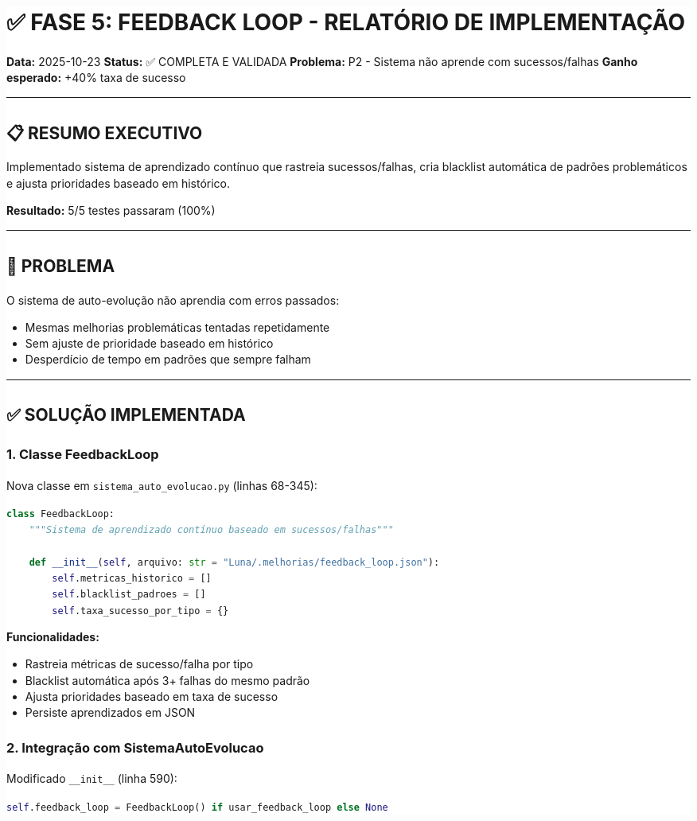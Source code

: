 # ✅ FASE 5: FEEDBACK LOOP - RELATÓRIO DE IMPLEMENTAÇÃO

**Data:** 2025-10-23
**Status:** ✅ COMPLETA E VALIDADA
**Problema:** P2 - Sistema não aprende com sucessos/falhas
**Ganho esperado:** +40% taxa de sucesso

---

## 📋 RESUMO EXECUTIVO

Implementado sistema de aprendizado contínuo que rastreia sucessos/falhas, cria blacklist automática de padrões problemáticos e ajusta prioridades baseado em histórico.

**Resultado:** 5/5 testes passaram (100%)

---

## 🎯 PROBLEMA

O sistema de auto-evolução não aprendia com erros passados:
- Mesmas melhorias problemáticas tentadas repetidamente
- Sem ajuste de prioridade baseado em histórico
- Desperdício de tempo em padrões que sempre falham

---

## ✅ SOLUÇÃO IMPLEMENTADA

### 1. Classe FeedbackLoop

Nova classe em `sistema_auto_evolucao.py` (linhas 68-345):

```python
class FeedbackLoop:
    """Sistema de aprendizado contínuo baseado em sucessos/falhas"""

    def __init__(self, arquivo: str = "Luna/.melhorias/feedback_loop.json"):
        self.metricas_historico = []
        self.blacklist_padroes = []
        self.taxa_sucesso_por_tipo = {}
```

**Funcionalidades:**
- Rastreia métricas de sucesso/falha por tipo
- Blacklist automática após 3+ falhas do mesmo padrão
- Ajusta prioridades baseado em taxa de sucesso
- Persiste aprendizados em JSON

### 2. Integração com SistemaAutoEvolucao

Modificado `__init__` (linha 590):
```python
self.feedback_loop = FeedbackLoop() if usar_feedback_loop else None
```

